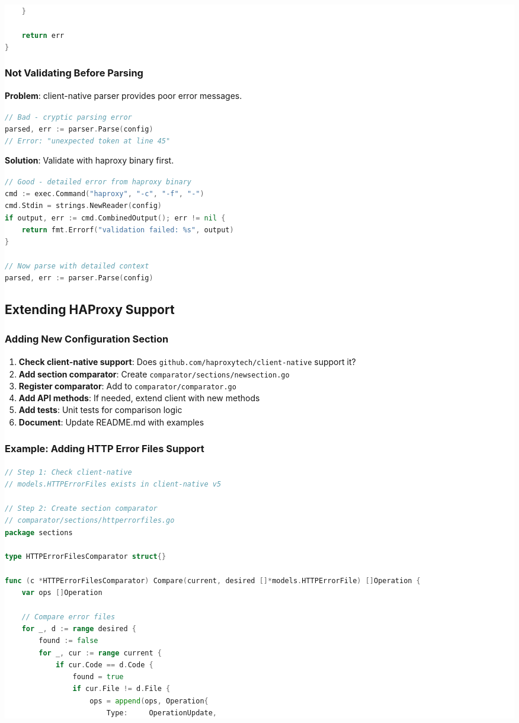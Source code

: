 ```go
    }

    return err
}
```

### Not Validating Before Parsing

**Problem**: client-native parser provides poor error messages.

```go
// Bad - cryptic parsing error
parsed, err := parser.Parse(config)
// Error: "unexpected token at line 45"
```

**Solution**: Validate with haproxy binary first.

```go
// Good - detailed error from haproxy binary
cmd := exec.Command("haproxy", "-c", "-f", "-")
cmd.Stdin = strings.NewReader(config)
if output, err := cmd.CombinedOutput(); err != nil {
    return fmt.Errorf("validation failed: %s", output)
}

// Now parse with detailed context
parsed, err := parser.Parse(config)
```

## Extending HAProxy Support

### Adding New Configuration Section

1. **Check client-native support**: Does `github.com/haproxytech/client-native` support it?
2. **Add section comparator**: Create `comparator/sections/newsection.go`
3. **Register comparator**: Add to `comparator/comparator.go`
4. **Add API methods**: If needed, extend client with new methods
5. **Add tests**: Unit tests for comparison logic
6. **Document**: Update README.md with examples

### Example: Adding HTTP Error Files Support

```go
// Step 1: Check client-native
// models.HTTPErrorFiles exists in client-native v5

// Step 2: Create section comparator
// comparator/sections/httperrorfiles.go
package sections

type HTTPErrorFilesComparator struct{}

func (c *HTTPErrorFilesComparator) Compare(current, desired []*models.HTTPErrorFile) []Operation {
    var ops []Operation

    // Compare error files
    for _, d := range desired {
        found := false
        for _, cur := range current {
            if cur.Code == d.Code {
                found = true
                if cur.File != d.File {
                    ops = append(ops, Operation{
                        Type:     OperationUpdate,
```